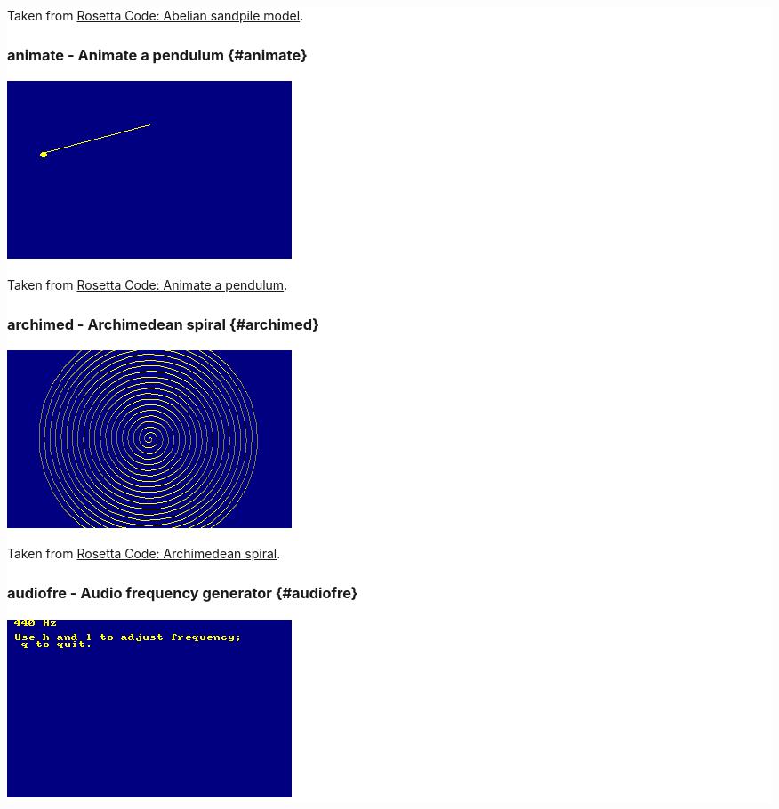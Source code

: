Taken from [Rosetta Code: Abelian sandpile model](https://rosettacode.org/wiki/Abelian_sandpile_model#Locomotive_Basic).

### animate - Animate a pendulum {#animate}

[![Animate a pendulum](./img/animate.png)](../dist/index.html?database=rosetta&example=animate)

Taken from [Rosetta Code: Animate a pendulum](https://rosettacode.org/wiki/Animate_a_pendulum#Locomotive_Basic).

### archimed - Archimedean spiral {#archimed}

[![Archimedean spiral](./img/archimed.png)](../dist/index.html?database=rosetta&example=archimed)

Taken from [Rosetta Code: Archimedean spiral](https://rosettacode.org/wiki/Archimedean_spiral#Locomotive_Basic).

### audiofre - Audio frequency generator {#audiofre}

[![Audio frequency generator](./img/audiofre.png)](../dist/index.html?database=rosetta&example=audiofre)
